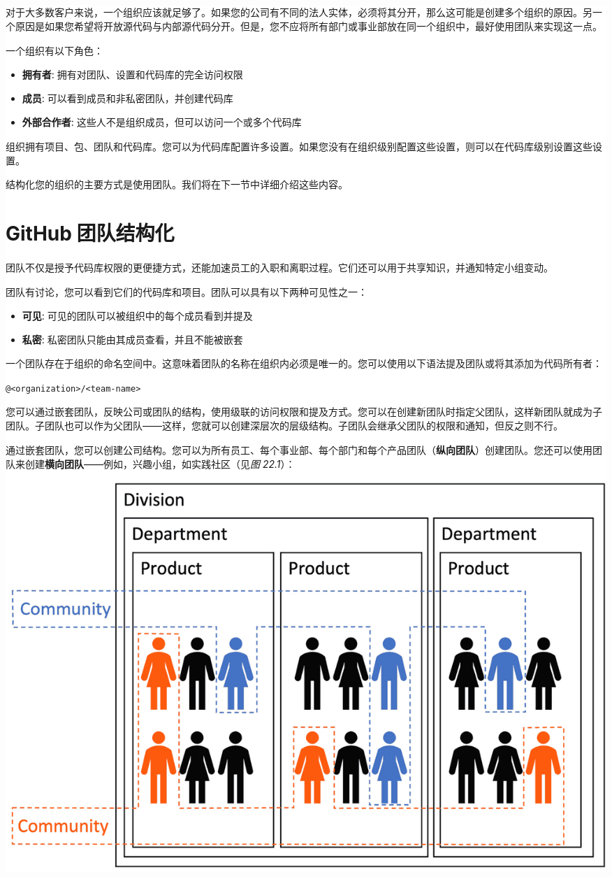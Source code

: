 对于大多数客户来说，一个组织应该就足够了。如果您的公司有不同的法人实体，必须将其分开，那么这可能是创建多个组织的原因。另一个原因是如果您希望将开放源代码与内部源代码分开。但是，您不应将所有部门或事业部放在同一个组织中，最好使用团队来实现这一点。

一个组织有以下角色：

+   **拥有者**: 拥有对团队、设置和代码库的完全访问权限

+   **成员**: 可以看到成员和非私密团队，并创建代码库

+   **外部合作者**: 这些人不是组织成员，但可以访问一个或多个代码库

组织拥有项目、包、团队和代码库。您可以为代码库配置许多设置。如果您没有在组织级别配置这些设置，则可以在代码库级别设置这些设置。

结构化您的组织的主要方式是使用团队。我们将在下一节中详细介绍这些内容。

# GitHub 团队结构化

团队不仅是授予代码库权限的更便捷方式，还能加速员工的入职和离职过程。它们还可以用于共享知识，并通知特定小组变动。

团队有讨论，您可以看到它们的代码库和项目。团队可以具有以下两种可见性之一：

+   **可见**: 可见的团队可以被组织中的每个成员看到并提及

+   **私密**: 私密团队只能由其成员查看，并且不能被嵌套

一个团队存在于组织的命名空间中。这意味着团队的名称在组织内必须是唯一的。您可以使用以下语法提及团队或将其添加为代码所有者：

```
@<organization>/<team-name>
```

您可以通过嵌套团队，反映公司或团队的结构，使用级联的访问权限和提及方式。您可以在创建新团队时指定父团队，这样新团队就成为子团队。子团队也可以作为父团队——这样，您就可以创建深层次的层级结构。子团队会继承父团队的权限和通知，但反之则不行。

通过嵌套团队，您可以创建公司结构。您可以为所有员工、每个事业部、每个部门和每个产品团队（**纵向团队**）创建团队。您还可以使用团队来创建**横向团队**——例如，兴趣小组，如实践社区（见*图 22.1*）：

![图 22.1 – 使用团队结构化您的组织](img/B17827_22_001.jpg)
